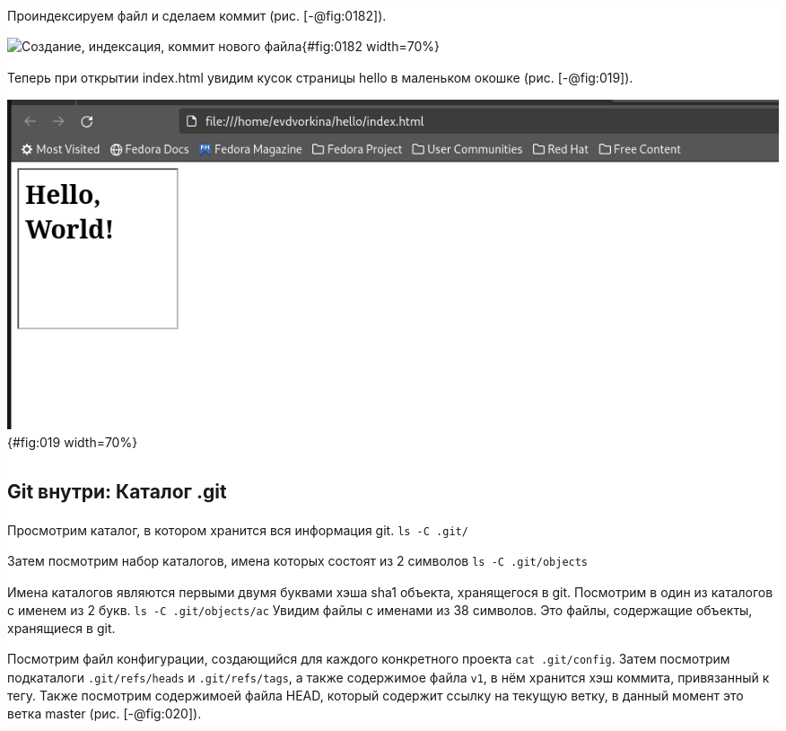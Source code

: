 Проиндексируем файл и сделаем коммит (рис. [-@fig:0182]).

![Создание, индексация, коммит нового файла](image/18б.PNG){#fig:0182 width=70%}

Теперь при открытии index.html увидим кусок страницы hello в маленьком окошке (рис. [-@fig:019]).

![Результат открытия index.html](image/19.PNG){#fig:019 width=70%}

## Git внутри: Каталог .git

Просмотрим каталог, в котором хранится вся информация git. `ls -C .git/`

Затем посмотрим набор каталогов, имена которых состоят из 2 символов `ls -C .git/objects`

Имена каталогов являются первыми двумя буквами хэша sha1 объекта, хранящегося в git. Посмотрим в один из каталогов с именем из 2 букв. `ls -C .git/objects/ac` Увидим файлы с именами из 38 символов. Это файлы, содержащие объекты, хранящиеся в git. 

Посмотрим файл конфигурации, создающийся для каждого конкретного проекта `cat .git/config`. 
Затем посмотрим подкаталоги `.git/refs/heads` и `.git/refs/tags`, а также содержимое файла `v1`, в нём хранится хэш коммита, привязанный к тегу. Также посмотрим содержимоей файла HEAD, который содержит ссылку на текущую ветку, в данный момент это ветка master (рис. [-@fig:020]).
